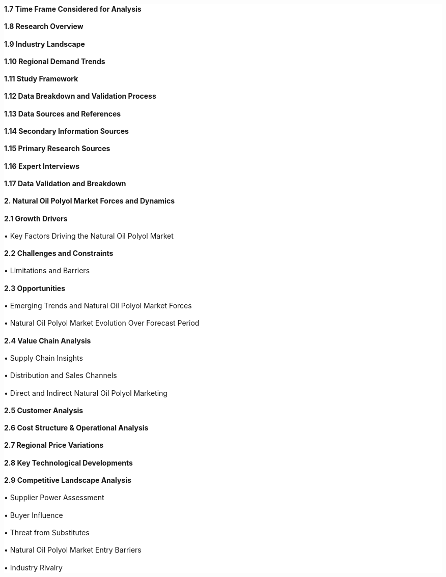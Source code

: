<strong>1.7 Time Frame Considered for Analysis</strong>

<strong>1.8 Research Overview</strong>

<strong>1.9 Industry Landscape</strong>

<strong>1.10 Regional Demand Trends</strong>

<strong>1.11 Study Framework</strong>

<strong>1.12 Data Breakdown and Validation Process</strong>

<strong>1.13 Data Sources and References</strong>

<strong>1.14 Secondary Information Sources</strong>

<strong>1.15 Primary Research Sources</strong>

<strong>1.16 Expert Interviews</strong>

<strong>1.17 Data Validation and Breakdown</strong>

<strong>2. Natural Oil Polyol Market Forces and Dynamics</strong>

<strong>2.1 Growth Drivers</strong>

• Key Factors Driving the Natural Oil Polyol Market

<strong>2.2 Challenges and Constraints</strong>

• Limitations and Barriers

<strong>2.3 Opportunities</strong>

• Emerging Trends and Natural Oil Polyol Market Forces

• Natural Oil Polyol Market Evolution Over Forecast Period

<strong>2.4 Value Chain Analysis</strong>

• Supply Chain Insights

• Distribution and Sales Channels

• Direct and Indirect Natural Oil Polyol Marketing

<strong>2.5 Customer Analysis</strong>

<strong>2.6 Cost Structure & Operational Analysis</strong>

<strong>2.7 Regional Price Variations</strong>

<strong>2.8 Key Technological Developments</strong>

<strong>2.9 Competitive Landscape Analysis</strong>

• Supplier Power Assessment

• Buyer Influence

• Threat from Substitutes

• Natural Oil Polyol Market Entry Barriers

• Industry Rivalry
